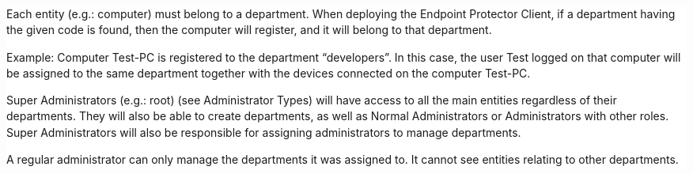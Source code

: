 Each entity (e.g.: computer) must belong to a department. When deploying the Endpoint Protector
Client, if a department having the given code is found, then the computer will register, and it will
belong to that department.

Example: Computer Test-PC is registered to the department “developers”. In this case, the user Test
logged on that computer will be assigned to the same department together with the devices connected
on the computer Test-PC.

Super Administrators (e.g.: root) (see Administrator Types) will have access to all the main
entities regardless of their departments. They will also be able to create departments, as well as
Normal Administrators or Administrators with other roles. Super Administrators will also be
responsible for assigning administrators to manage departments.

A regular administrator can only manage the departments it was assigned to. It cannot see entities
relating to other departments.
